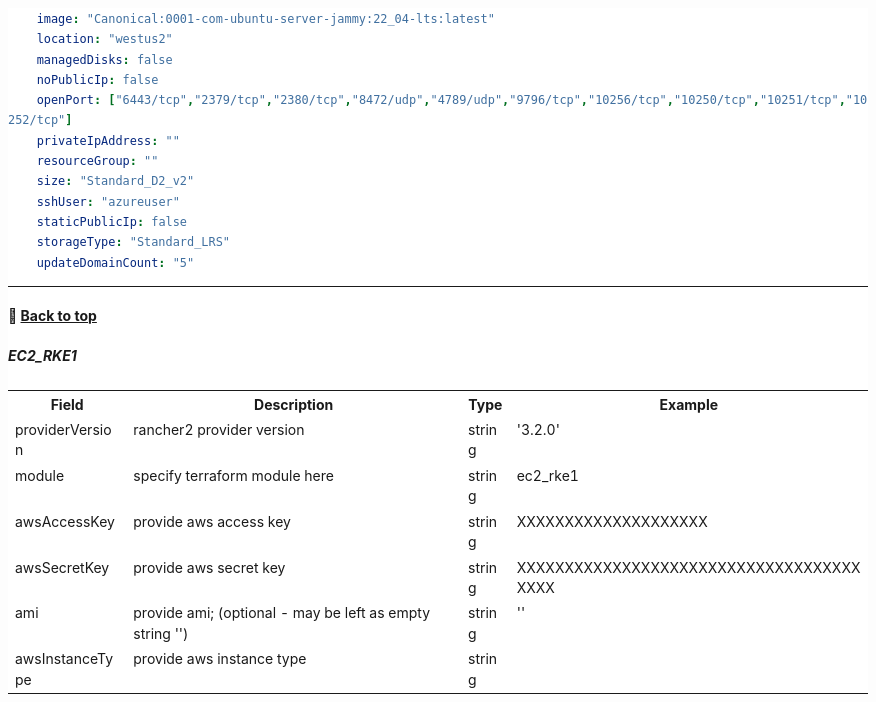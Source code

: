 ```yaml
    image: "Canonical:0001-com-ubuntu-server-jammy:22_04-lts:latest"
    location: "westus2"
    managedDisks: false
    noPublicIp: false
    openPort: ["6443/tcp","2379/tcp","2380/tcp","8472/udp","4789/udp","9796/tcp","10256/tcp","10250/tcp","10251/tcp","10252/tcp"]
    privateIpAddress: ""
    resourceGroup: ""
    size: "Standard_D2_v2"
    sshUser: "azureuser"
    staticPublicIp: false
    storageType: "Standard_LRS"
    updateDomainCount: "5"
```
---

<a name="configurations-terraform-ec2_rke1"></a>
#### :small_red_triangle: [Back to top](#top)

##### EC2_RKE1

<table>
  <tbody>
    <tr>
      <th>Field</th>
      <th>Description</th>
      <th>Type</th>
      <th>Example</th>
    </tr>
    <tr>
      <td>providerVersion</td>
      <td>rancher2 provider version</td>
      <td>string</td>
      <td>'3.2.0'</td>
    </tr>
    <tr>
      <td>module</td>
      <td>specify terraform module here</td>
      <td>string</td>
      <td>ec2_rke1</td>
    </tr>
    <tr>
      <td>awsAccessKey</td>
      <td>provide aws access key</td>
      <td>string</td>
      <td>XXXXXXXXXXXXXXXXXXXX</td>
    </tr>
    <tr>
      <td>awsSecretKey</td>
      <td>provide aws secret key</td>
      <td>string</td>
      <td>XXXXXXXXXXXXXXXXXXXXXXXXXXXXXXXXXXXXXXXX</td>
    </tr>
    <tr>
      <td>ami</td>
      <td>provide ami; (optional - may be left as empty string '')</td>
      <td>string</td>
      <td>''</td>
    </tr>
    <tr>
      <td>awsInstanceType</td>
      <td>provide aws instance type</td>
      <td>string</td>